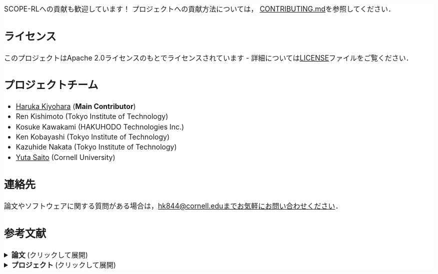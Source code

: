 SCOPE-RLへの貢献も歓迎しています！
プロジェクトへの貢献方法については， [CONTRIBUTING.md](./CONTRIBUTING.md)を参照してください．

## ライセンス

このプロジェクトはApache 2.0ライセンスのもとでライセンスされています - 詳細については[LICENSE](LICENSE)ファイルをご覧ください．

## プロジェクトチーム

- [Haruka Kiyohara](https://sites.google.com/view/harukakiyohara) (**Main Contributor**)
- Ren Kishimoto (Tokyo Institute of Technology)
- Kosuke Kawakami (HAKUHODO Technologies Inc.)
- Ken Kobayashi (Tokyo Institute of Technology)
- Kazuhide Nakata (Tokyo Institute of Technology)
- [Yuta Saito](https://usait0.com/en/) (Cornell University)

## 連絡先

論文やソフトウェアに関する質問がある場合は，hk844@cornell.eduまでお気軽にお問い合わせください．

## 参考文献

<details><summary><strong>論文 </strong>(クリックして展開)</summary></details>

<details><summary><strong>プロジェクト </strong>(クリックして展開)</summary></details>

